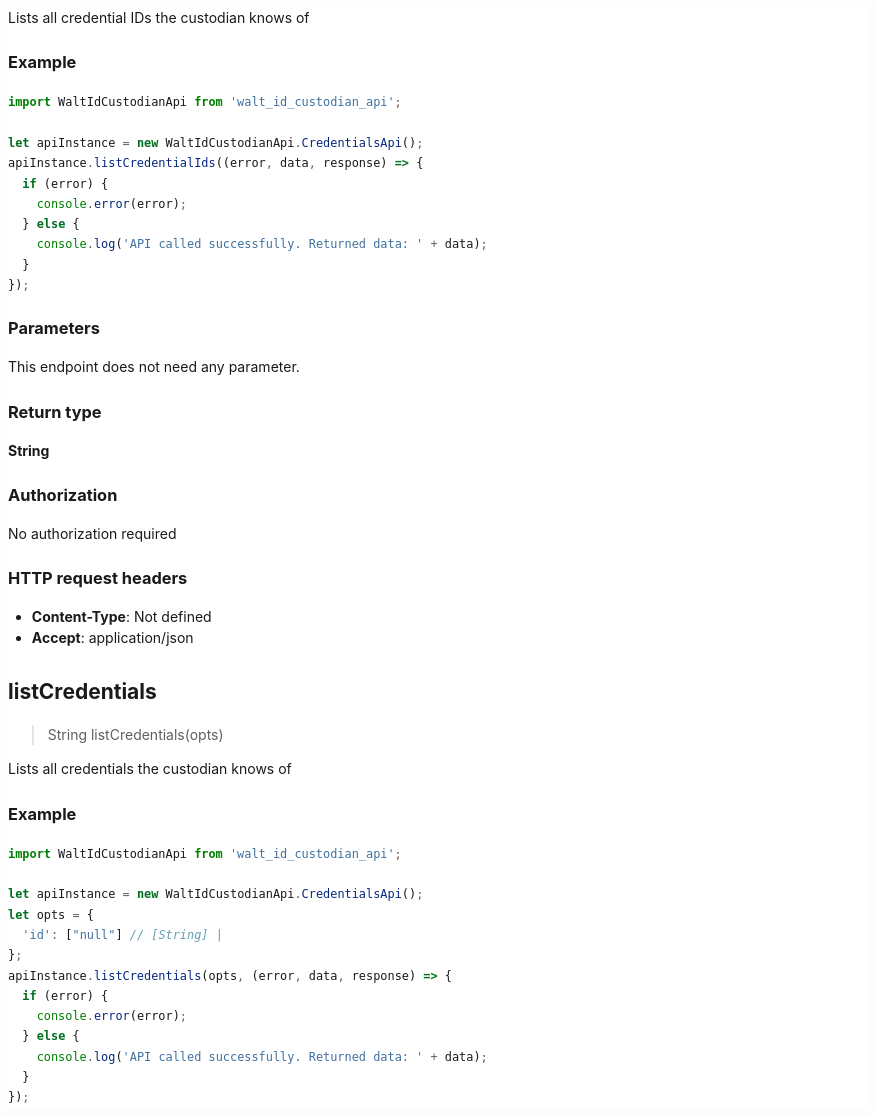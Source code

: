 Lists all credential IDs the custodian knows of

### Example

```javascript
import WaltIdCustodianApi from 'walt_id_custodian_api';

let apiInstance = new WaltIdCustodianApi.CredentialsApi();
apiInstance.listCredentialIds((error, data, response) => {
  if (error) {
    console.error(error);
  } else {
    console.log('API called successfully. Returned data: ' + data);
  }
});
```

### Parameters

This endpoint does not need any parameter.

### Return type

**String**

### Authorization

No authorization required

### HTTP request headers

- **Content-Type**: Not defined
- **Accept**: application/json


## listCredentials

> String listCredentials(opts)

Lists all credentials the custodian knows of

### Example

```javascript
import WaltIdCustodianApi from 'walt_id_custodian_api';

let apiInstance = new WaltIdCustodianApi.CredentialsApi();
let opts = {
  'id': ["null"] // [String] | 
};
apiInstance.listCredentials(opts, (error, data, response) => {
  if (error) {
    console.error(error);
  } else {
    console.log('API called successfully. Returned data: ' + data);
  }
});
```
